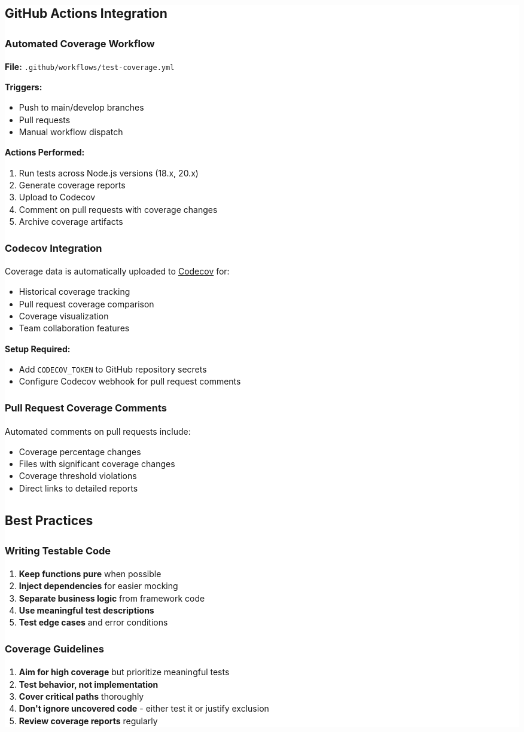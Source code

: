 ## GitHub Actions Integration

### Automated Coverage Workflow

**File:** `.github/workflows/test-coverage.yml`

**Triggers:**
- Push to main/develop branches
- Pull requests
- Manual workflow dispatch

**Actions Performed:**
1. Run tests across Node.js versions (18.x, 20.x)
2. Generate coverage reports
3. Upload to Codecov
4. Comment on pull requests with coverage changes
5. Archive coverage artifacts

### Codecov Integration

Coverage data is automatically uploaded to [Codecov](https://codecov.io) for:
- Historical coverage tracking
- Pull request coverage comparison
- Coverage visualization
- Team collaboration features

**Setup Required:**
- Add `CODECOV_TOKEN` to GitHub repository secrets
- Configure Codecov webhook for pull request comments

### Pull Request Coverage Comments

Automated comments on pull requests include:
- Coverage percentage changes
- Files with significant coverage changes
- Coverage threshold violations
- Direct links to detailed reports

## Best Practices

### Writing Testable Code

1. **Keep functions pure** when possible
2. **Inject dependencies** for easier mocking
3. **Separate business logic** from framework code
4. **Use meaningful test descriptions**
5. **Test edge cases** and error conditions

### Coverage Guidelines

1. **Aim for high coverage** but prioritize meaningful tests
2. **Test behavior, not implementation**
3. **Cover critical paths** thoroughly
4. **Don't ignore uncovered code** - either test it or justify exclusion
5. **Review coverage reports** regularly
